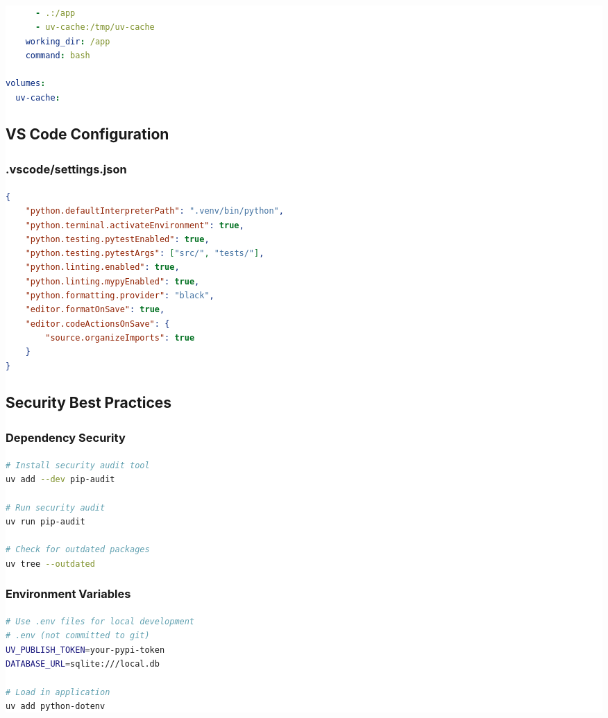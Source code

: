 ```yaml
      - .:/app
      - uv-cache:/tmp/uv-cache
    working_dir: /app
    command: bash

volumes:
  uv-cache:
```

## VS Code Configuration

### .vscode/settings.json

```json
{
    "python.defaultInterpreterPath": ".venv/bin/python",
    "python.terminal.activateEnvironment": true,
    "python.testing.pytestEnabled": true,
    "python.testing.pytestArgs": ["src/", "tests/"],
    "python.linting.enabled": true,
    "python.linting.mypyEnabled": true,
    "python.formatting.provider": "black",
    "editor.formatOnSave": true,
    "editor.codeActionsOnSave": {
        "source.organizeImports": true
    }
}
```

## Security Best Practices

### Dependency Security

```bash
# Install security audit tool
uv add --dev pip-audit

# Run security audit
uv run pip-audit

# Check for outdated packages
uv tree --outdated
```

### Environment Variables

```bash
# Use .env files for local development
# .env (not committed to git)
UV_PUBLISH_TOKEN=your-pypi-token
DATABASE_URL=sqlite:///local.db

# Load in application
uv add python-dotenv
```
